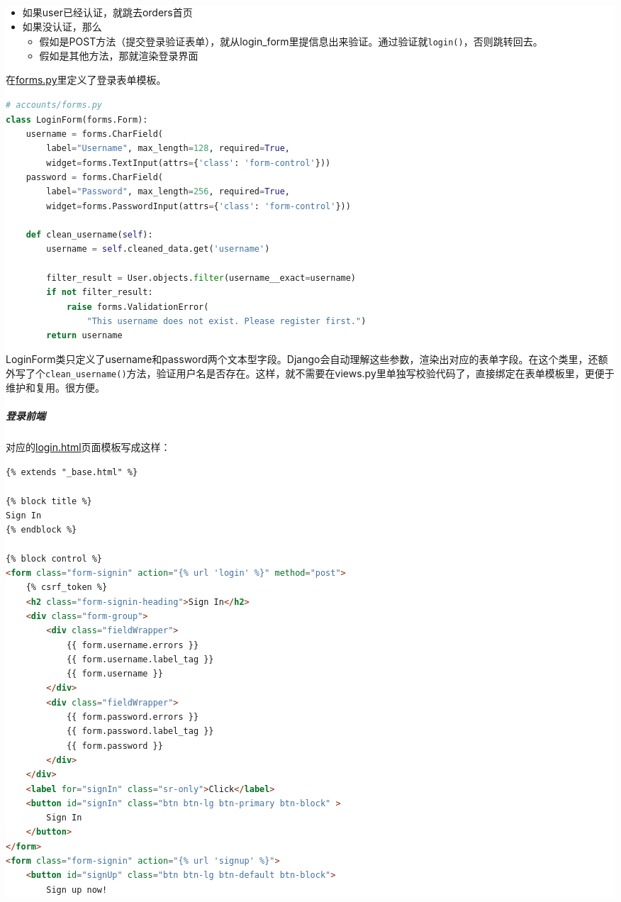 - 如果user已经认证，就跳去orders首页
- 如果没认证，那么
  - 假如是POST方法（提交登录验证表单），就从login_form里提信息出来验证。通过验证就`login()`，否则跳转回去。
  - 假如是其他方法，那就渲染登录界面

在[forms.py](https://github.com/madlogos/edx_cs50/blob/master/project3/accounts/forms.py)里定义了登录表单模板。

```python
# accounts/forms.py
class LoginForm(forms.Form):
    username = forms.CharField(
        label="Username", max_length=128, required=True,
        widget=forms.TextInput(attrs={'class': 'form-control'}))
    password = forms.CharField(
        label="Password", max_length=256, required=True,
        widget=forms.PasswordInput(attrs={'class': 'form-control'}))

    def clean_username(self):
        username = self.cleaned_data.get('username')

        filter_result = User.objects.filter(username__exact=username)
        if not filter_result:
            raise forms.ValidationError(
                "This username does not exist. Please register first.")
        return username
```

LoginForm类只定义了username和password两个文本型字段。Django会自动理解这些参数，渲染出对应的表单字段。在这个类里，还额外写了个`clean_username()`方法，验证用户名是否存在。这样，就不需要在views.py里单独写校验代码了，直接绑定在表单模板里，更便于维护和复用。很方便。

##### 登录前端

对应的[login.html](https://github.com/madlogos/edx_cs50/blob/master/project3/templates/accounts/login.html)页面模板写成这样：


```html
{% extends "_base.html" %}

{% block title %}
Sign In
{% endblock %}

{% block control %}
<form class="form-signin" action="{% url 'login' %}" method="post">
    {% csrf_token %}
    <h2 class="form-signin-heading">Sign In</h2>
    <div class="form-group">
        <div class="fieldWrapper">
            {{ form.username.errors }}
            {{ form.username.label_tag }}
            {{ form.username }}
        </div>
        <div class="fieldWrapper">
            {{ form.password.errors }}
            {{ form.password.label_tag }}
            {{ form.password }}
        </div>
    </div>
    <label for="signIn" class="sr-only">Click</label>
    <button id="signIn" class="btn btn-lg btn-primary btn-block" >
        Sign In
    </button>        
</form>
<form class="form-signin" action="{% url 'signup' %}">
    <button id="signUp" class="btn btn-lg btn-default btn-block">
        Sign up now!
```